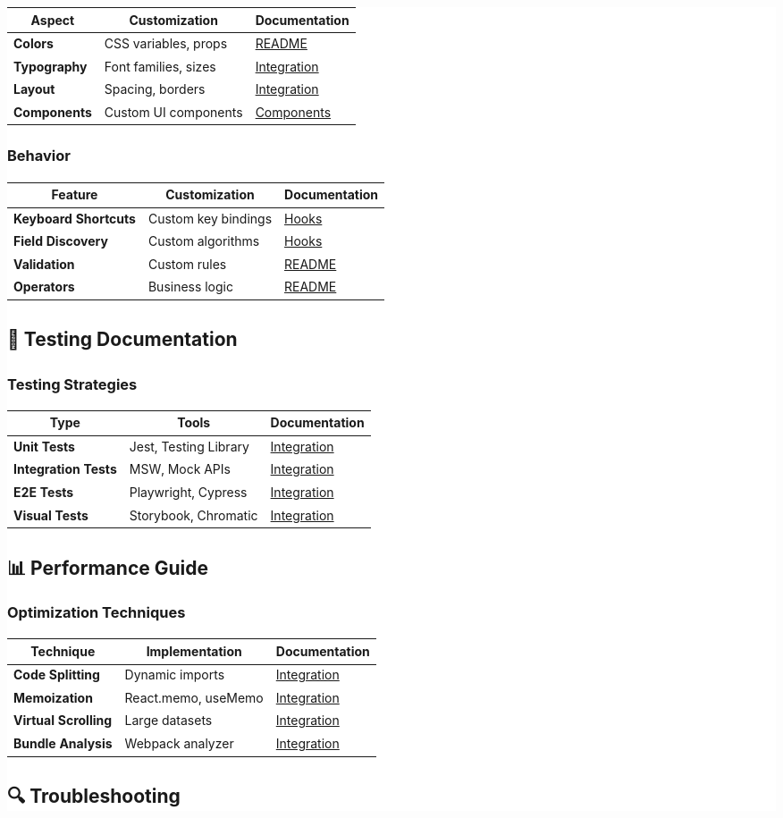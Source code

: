 | Aspect | Customization | Documentation |
|--------|---------------|---------------|
| **Colors** | CSS variables, props | [README](../README.md#theme-customization) |
| **Typography** | Font families, sizes | [Integration](./integration.md#styling-integration) |
| **Layout** | Spacing, borders | [Integration](./integration.md#tailwind-css-integration) |
| **Components** | Custom UI components | [Components](./components.md#ui-components) |

### Behavior

| Feature | Customization | Documentation |
|---------|---------------|---------------|
| **Keyboard Shortcuts** | Custom key bindings | [Hooks](./hooks.md#usekeyboardshortcuts) |
| **Field Discovery** | Custom algorithms | [Hooks](./hooks.md#usefielddiscovery) |
| **Validation** | Custom rules | [README](../README.md#form-validation-rules) |
| **Operators** | Business logic | [README](../README.md#custom-operators) |

## 🧪 Testing Documentation

### Testing Strategies

| Type | Tools | Documentation |
|------|-------|---------------|
| **Unit Tests** | Jest, Testing Library | [Integration](./integration.md#jest-testing) |
| **Integration Tests** | MSW, Mock APIs | [Integration](./integration.md#testing-with-mock-service-worker) |
| **E2E Tests** | Playwright, Cypress | [Integration](./integration.md#e2e-testing-with-playwright) |
| **Visual Tests** | Storybook, Chromatic | [Integration](./integration.md#testing-integration) |

## 📊 Performance Guide

### Optimization Techniques

| Technique | Implementation | Documentation |
|-----------|----------------|---------------|
| **Code Splitting** | Dynamic imports | [Integration](./integration.md#code-splitting) |
| **Memoization** | React.memo, useMemo | [Integration](./integration.md#memoization) |
| **Virtual Scrolling** | Large datasets | [Integration](./integration.md#virtual-scrolling) |
| **Bundle Analysis** | Webpack analyzer | [Integration](./integration.md#bundle-analysis) |

## 🔍 Troubleshooting
